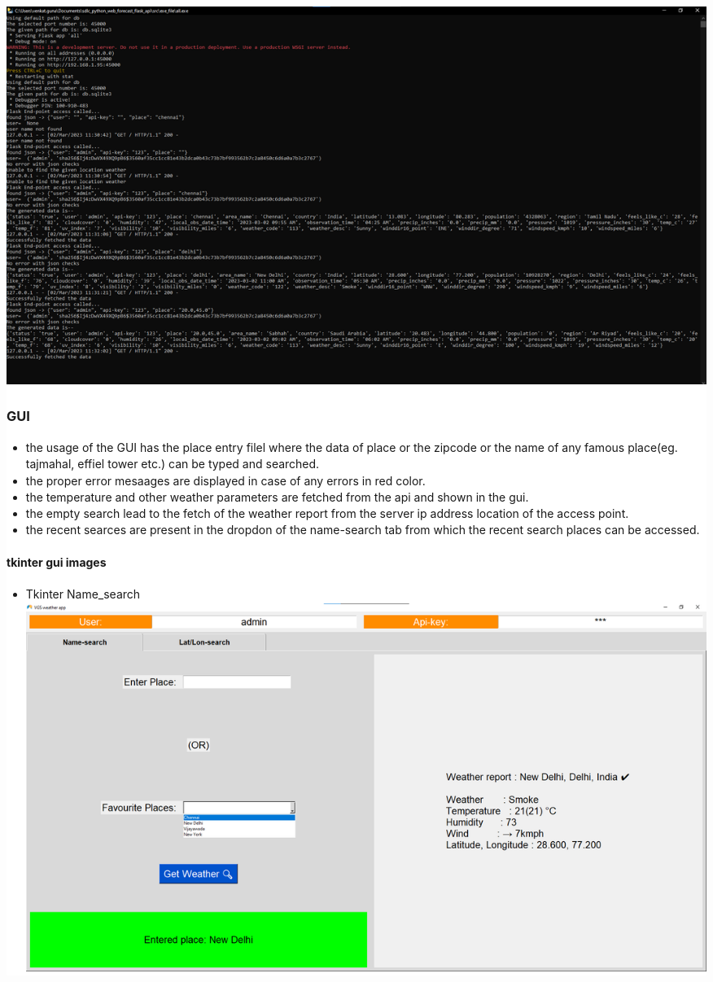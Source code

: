 ![Flask API Fetch Result](/docs/images/flask_api_fetch_result.png)

### GUI

- the usage of the GUI has the place entry filel where the data of place or the zipcode or the name of any famous place(eg. tajmahal, effiel tower etc.) can be typed and searched.
- the proper error mesaages are displayed in case of any errors in red color.
- the temperature and other weather parameters are fetched from the api and shown in the gui.
- the empty search lead to the fetch of the weather report from the server ip address location of the access point.
- the recent searces are present in the dropdon of the name-search tab from which the recent search places can be accessed.

#### tkinter gui images

- Tkinter Name_search
![Tkinter Name_search](/docs/images/tkinter_name_search.png)
